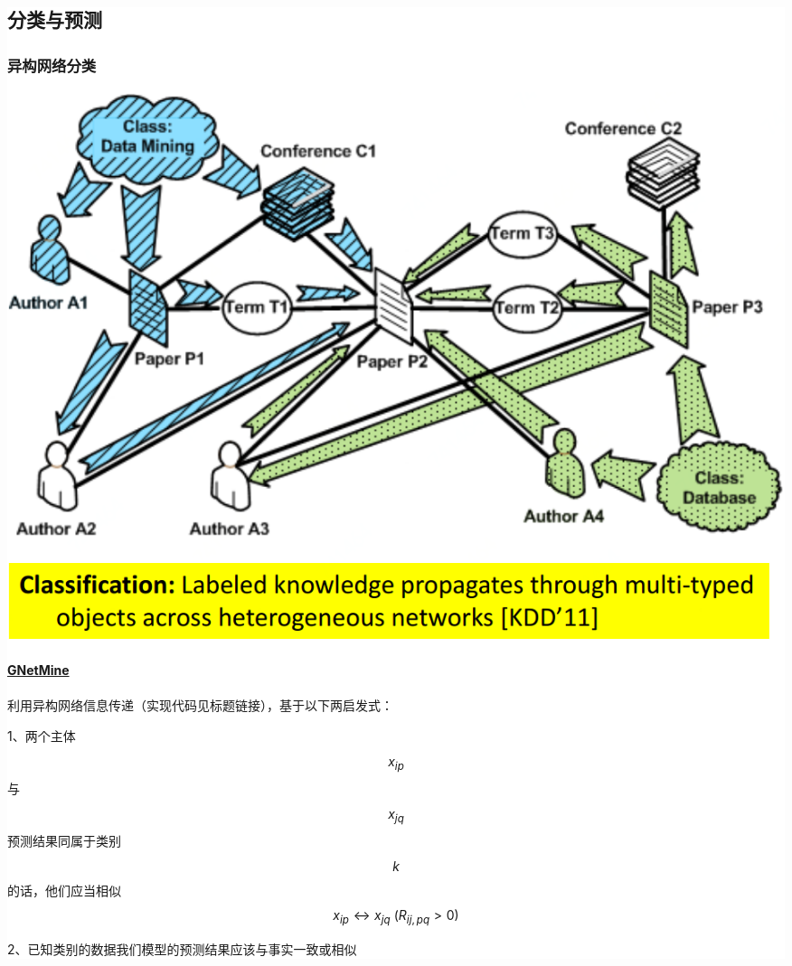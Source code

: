 ## 分类与预测

### 异构网络分类

![](../../../.gitbook/assets/timline-jie-tu-20181015095141.png)

#### [GNetMine](https://github.com/chmx0929/UIUCclasses/tree/master/512DataMiningPrinciples/Assignments/assignment1/data)

利用异构网络信息传递（实现代码见标题链接），基于以下两启发式：

1、两个主体 $$x_{ip}$$ 与 $$x_{jq}$$ 预测结果同属于类别 $$k$$ 的话，他们应当相似 $$x_{ip}\longleftrightarrow x_{jq}\ (R_{ij,pq}>0)$$ 

2、已知类别的数据我们模型的预测结果应该与事实一致或相似
